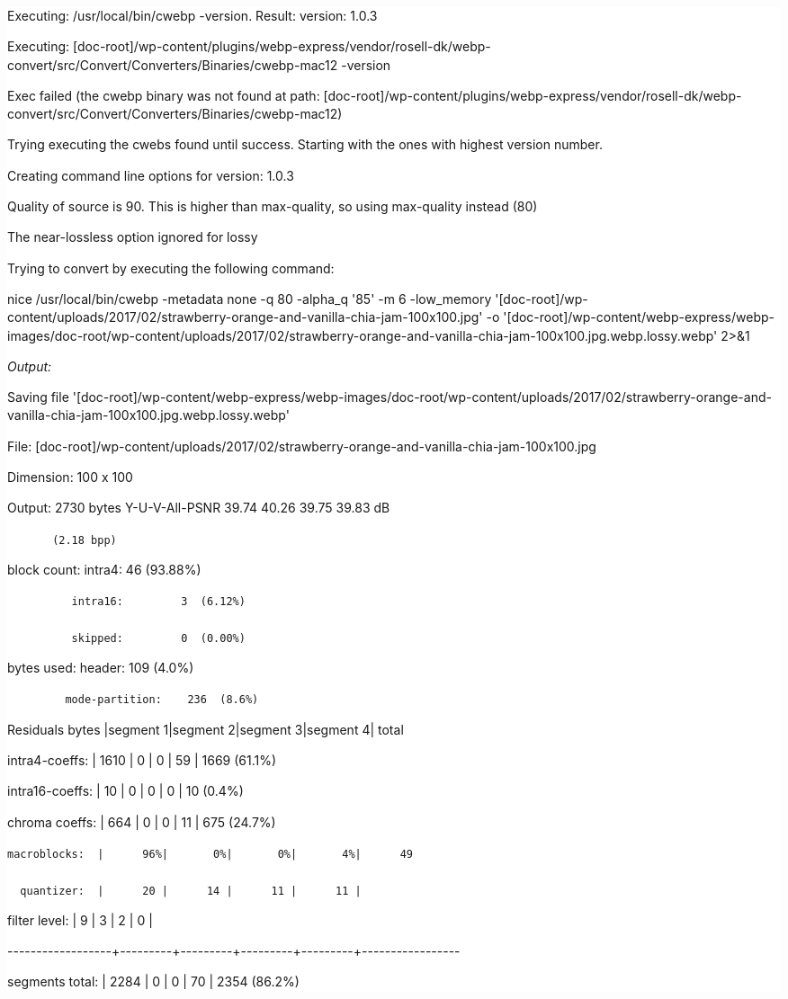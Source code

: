 Executing: /usr/local/bin/cwebp -version. Result: version: 1.0.3

Executing: [doc-root]/wp-content/plugins/webp-express/vendor/rosell-dk/webp-convert/src/Convert/Converters/Binaries/cwebp-mac12 -version

Exec failed (the cwebp binary was not found at path: [doc-root]/wp-content/plugins/webp-express/vendor/rosell-dk/webp-convert/src/Convert/Converters/Binaries/cwebp-mac12)

Trying executing the cwebs found until success. Starting with the ones with highest version number.

Creating command line options for version: 1.0.3

Quality of source is 90. This is higher than max-quality, so using max-quality instead (80)

The near-lossless option ignored for lossy

Trying to convert by executing the following command:

nice /usr/local/bin/cwebp -metadata none -q 80 -alpha_q '85' -m 6 -low_memory '[doc-root]/wp-content/uploads/2017/02/strawberry-orange-and-vanilla-chia-jam-100x100.jpg' -o '[doc-root]/wp-content/webp-express/webp-images/doc-root/wp-content/uploads/2017/02/strawberry-orange-and-vanilla-chia-jam-100x100.jpg.webp.lossy.webp' 2>&1


*Output:* 

Saving file '[doc-root]/wp-content/webp-express/webp-images/doc-root/wp-content/uploads/2017/02/strawberry-orange-and-vanilla-chia-jam-100x100.jpg.webp.lossy.webp'

File:      [doc-root]/wp-content/uploads/2017/02/strawberry-orange-and-vanilla-chia-jam-100x100.jpg

Dimension: 100 x 100

Output:    2730 bytes Y-U-V-All-PSNR 39.74 40.26 39.75   39.83 dB

           (2.18 bpp)

block count:  intra4:         46  (93.88%)

              intra16:         3  (6.12%)

              skipped:         0  (0.00%)

bytes used:  header:            109  (4.0%)

             mode-partition:    236  (8.6%)

 Residuals bytes  |segment 1|segment 2|segment 3|segment 4|  total

  intra4-coeffs:  |    1610 |       0 |       0 |      59 |    1669  (61.1%)

 intra16-coeffs:  |      10 |       0 |       0 |       0 |      10  (0.4%)

  chroma coeffs:  |     664 |       0 |       0 |      11 |     675  (24.7%)

    macroblocks:  |      96%|       0%|       0%|       4%|      49

      quantizer:  |      20 |      14 |      11 |      11 |

   filter level:  |       9 |       3 |       2 |       0 |

------------------+---------+---------+---------+---------+-----------------

 segments total:  |    2284 |       0 |       0 |      70 |    2354  (86.2%)
